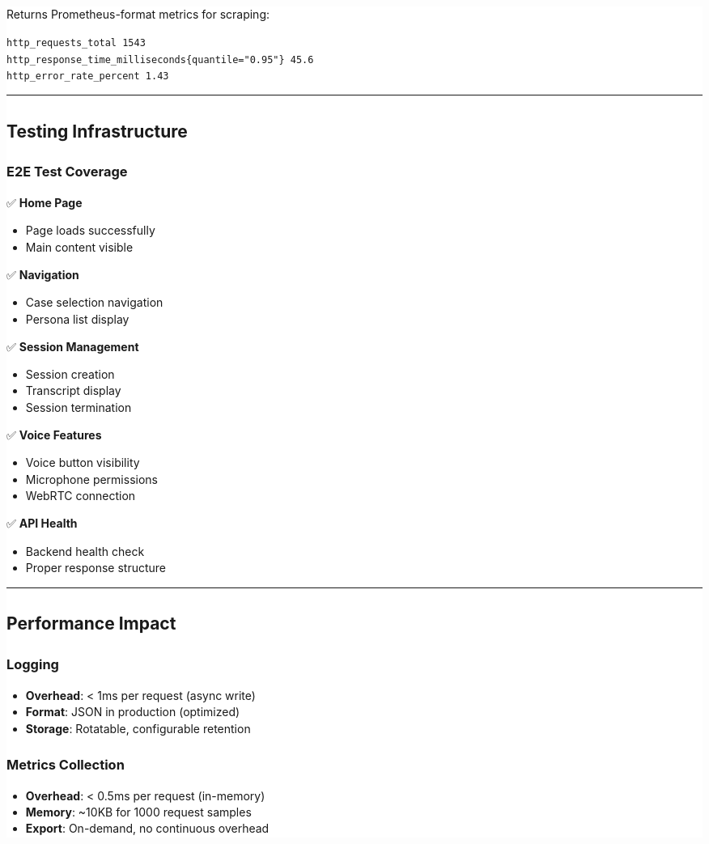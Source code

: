 Returns Prometheus-format metrics for scraping:
``` text
http_requests_total 1543
http_response_time_milliseconds{quantile="0.95"} 45.6
http_error_rate_percent 1.43
```

---

## Testing Infrastructure

### E2E Test Coverage

✅ **Home Page**

- Page loads successfully
- Main content visible

✅ **Navigation**

- Case selection navigation
- Persona list display

✅ **Session Management**

- Session creation
- Transcript display
- Session termination

✅ **Voice Features**

- Voice button visibility
- Microphone permissions
- WebRTC connection

✅ **API Health**

- Backend health check
- Proper response structure

---

## Performance Impact

### Logging

- **Overhead**: < 1ms per request (async write)
- **Format**: JSON in production (optimized)
- **Storage**: Rotatable, configurable retention

### Metrics Collection

- **Overhead**: < 0.5ms per request (in-memory)
- **Memory**: ~10KB for 1000 request samples
- **Export**: On-demand, no continuous overhead

